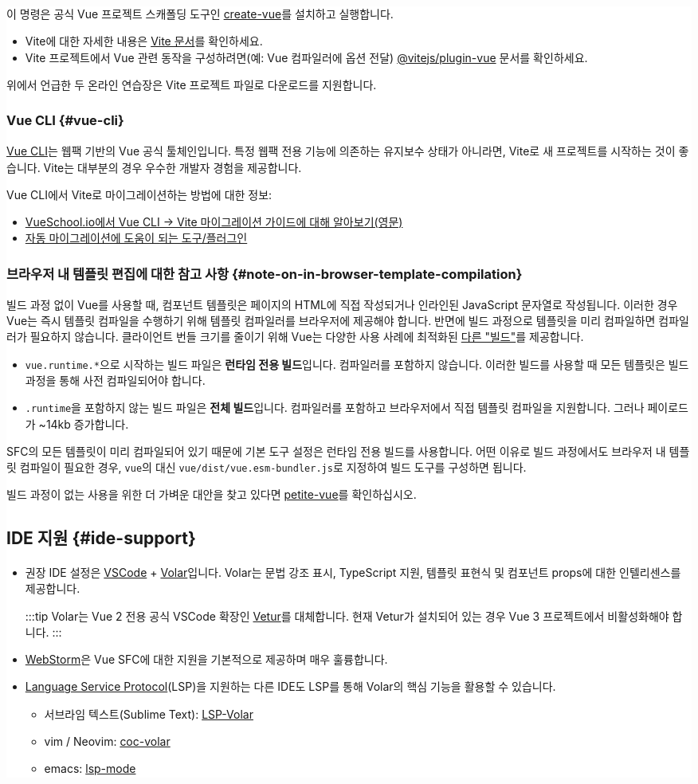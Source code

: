 이 명령은 공식 Vue 프로젝트 스캐폴딩 도구인 [create-vue](https://github.com/vuejs/create-vue)를 설치하고 실행합니다.

- Vite에 대한 자세한 내용은 [Vite 문서](https://vitejs.dev)를 확인하세요.
- Vite 프로젝트에서 Vue 관련 동작을 구성하려면(예: Vue 컴파일러에 옵션 전달) [@vitejs/plugin-vue](https://github.com/vitejs/vite-plugin-vue/tree/main/packages/plugin-vue#readme) 문서를 확인하세요.

위에서 언급한 두 온라인 연습장은 Vite 프로젝트 파일로 다운로드를 지원합니다.

### Vue CLI {#vue-cli}

[Vue CLI](https://cli.vuejs.org/)는 웹팩 기반의 Vue 공식 툴체인입니다. 특정 웹팩 전용 기능에 의존하는 유지보수 상태가 아니라면, Vite로 새 프로젝트를 시작하는 것이 좋습니다. Vite는 대부분의 경우 우수한 개발자 경험을 제공합니다.

Vue CLI에서 Vite로 마이그레이션하는 방법에 대한 정보:

- [VueSchool.io에서 Vue CLI -> Vite 마이그레이션 가이드에 대해 알아보기(영문)](https://vueschool.io/articles/vuejs-tutorials/how-to-migrate-from-vue-cli-to-vite/)
- [자동 마이그레이션에 도움이 되는 도구/플러그인](https://github.com/vitejs/awesome-vite#vue-cli)

### 브라우저 내 템플릿 편집에 대한 참고 사항 {#note-on-in-browser-template-compilation}

빌드 과정 없이 Vue를 사용할 때, 컴포넌트 템플릿은 페이지의 HTML에 직접 작성되거나 인라인된 JavaScript 문자열로 작성됩니다. 이러한 경우 Vue는 즉시 템플릿 컴파일을 수행하기 위해 템플릿 컴파일러를 브라우저에 제공해야 합니다. 반면에 빌드 과정으로 템플릿을 미리 컴파일하면 컴파일러가 필요하지 않습니다. 클라이언트 번들 크기를 줄이기 위해 Vue는 다양한 사용 사례에 최적화된 [다른 "빌드"](https://unpkg.com/browse/vue@3/dist/)를 제공합니다.

- `vue.runtime.*`으로 시작하는 빌드 파일은 **런타임 전용 빌드**입니다. 컴파일러를 포함하지 않습니다. 이러한 빌드를 사용할 때 모든 템플릿은 빌드 과정을 통해 사전 컴파일되어야 합니다.

- `.runtime`을 포함하지 않는 빌드 파일은 **전체 빌드**입니다. 컴파일러를 포함하고 브라우저에서 직접 템플릿 컴파일을 지원합니다. 그러나 페이로드가 ~14kb 증가합니다.

SFC의 모든 템플릿이 미리 컴파일되어 있기 때문에 기본 도구 설정은 런타임 전용 빌드를 사용합니다. 어떤 이유로 빌드 과정에서도 브라우저 내 템플릿 컴파일이 필요한 경우, `vue`의 대신 `vue/dist/vue.esm-bundler.js`로 지정하여 빌드 도구를 구성하면 됩니다.

빌드 과정이 없는 사용을 위한 더 가벼운 대안을 찾고 있다면 [petite-vue](https://github.com/vuejs/petite-vue)를 확인하십시오.

## IDE 지원 {#ide-support}

- 권장 IDE 설정은 [VSCode](https://code.visualstudio.com/) + [Volar](https://github.com/johnsoncodehk/volar)입니다. Volar는 문법 강조 표시, TypeScript 지원, 템플릿 표현식 및 컴포넌트 props에 대한 인텔리센스를 제공합니다.

  :::tip
  Volar는 Vue 2 전용 공식 VSCode 확장인 [Vetur](https://marketplace.visualstudio.com/items?itemName=octref.vetur)를 대체합니다. 현재 Vetur가 설치되어 있는 경우 Vue 3 프로젝트에서 비활성화해야 합니다.
  :::

- [WebStorm](https://www.jetbrains.com/webstorm/)은 Vue SFC에 대한 지원을 기본적으로 제공하며 매우 훌륭합니다.

- [Language Service Protocol](https://microsoft.github.io/language-server-protocol/)(LSP)을 지원하는 다른 IDE도 LSP를 통해 Volar의 핵심 기능을 활용할 수 있습니다.

  - 서브라임 텍스트(Sublime Text): [LSP-Volar](https://github.com/sublimelsp/LSP-volar)

  - vim / Neovim: [coc-volar](https://github.com/yaegassy/coc-volar)

  - emacs: [lsp-mode](https://emacs-lsp.github.io/lsp-mode/page/lsp-volar/)
